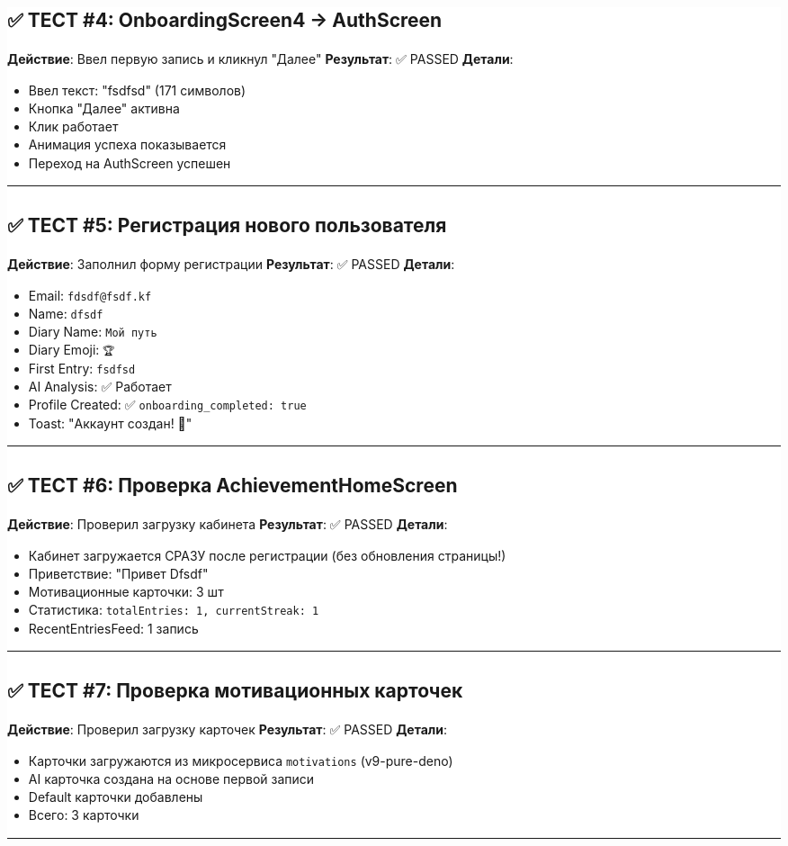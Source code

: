 
## ✅ ТЕСТ #4: OnboardingScreen4 → AuthScreen
**Действие**: Ввел первую запись и кликнул "Далее"
**Результат**: ✅ PASSED
**Детали**:
- Ввел текст: "fsdfsd" (171 символов)
- Кнопка "Далее" активна
- Клик работает
- Анимация успеха показывается
- Переход на AuthScreen успешен

---

## ✅ ТЕСТ #5: Регистрация нового пользователя
**Действие**: Заполнил форму регистрации
**Результат**: ✅ PASSED
**Детали**:
- Email: `fdsdf@fsdf.kf`
- Name: `dfsdf`
- Diary Name: `Мой путь`
- Diary Emoji: `🏆`
- First Entry: `fsdfsd`
- AI Analysis: ✅ Работает
- Profile Created: ✅ `onboarding_completed: true`
- Toast: "Аккаунт создан! 🎉"

---

## ✅ ТЕСТ #6: Проверка AchievementHomeScreen
**Действие**: Проверил загрузку кабинета
**Результат**: ✅ PASSED
**Детали**:
- Кабинет загружается СРАЗУ после регистрации (без обновления страницы!)
- Приветствие: "Привет Dfsdf"
- Мотивационные карточки: 3 шт
- Статистика: `totalEntries: 1, currentStreak: 1`
- RecentEntriesFeed: 1 запись

---

## ✅ ТЕСТ #7: Проверка мотивационных карточек
**Действие**: Проверил загрузку карточек
**Результат**: ✅ PASSED
**Детали**:
- Карточки загружаются из микросервиса `motivations` (v9-pure-deno)
- AI карточка создана на основе первой записи
- Default карточки добавлены
- Всего: 3 карточки

---
